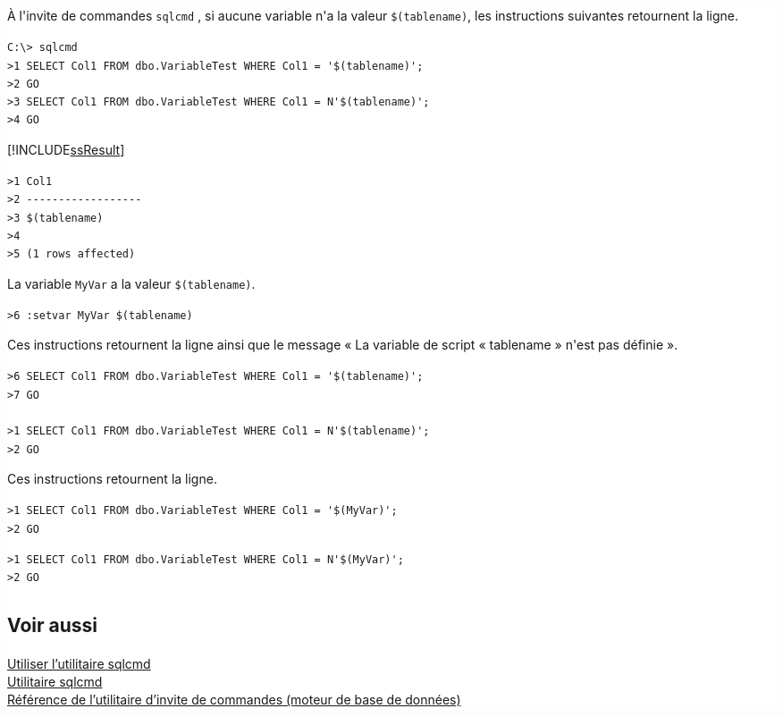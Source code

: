  À l'invite de commandes `sqlcmd` , si aucune variable n'a la valeur `$(tablename)`, les instructions suivantes retournent la ligne.  
  
```
C:\> sqlcmd
>1 SELECT Col1 FROM dbo.VariableTest WHERE Col1 = '$(tablename)';
>2 GO
>3 SELECT Col1 FROM dbo.VariableTest WHERE Col1 = N'$(tablename)';
>4 GO
```

[!INCLUDE[ssResult](../../includes/ssresult-md.md)]  

```
>1 Col1
>2 ------------------
>3 $(tablename)
>4
>5 (1 rows affected)
```

 La variable `MyVar` a la valeur `$(tablename)`.  

```
>6 :setvar MyVar $(tablename)
```

 Ces instructions retournent la ligne ainsi que le message « La variable de script « tablename » n'est pas définie ».  

```
>6 SELECT Col1 FROM dbo.VariableTest WHERE Col1 = '$(tablename)';
>7 GO

>1 SELECT Col1 FROM dbo.VariableTest WHERE Col1 = N'$(tablename)';
>2 GO
```

 Ces instructions retournent la ligne.  

```
>1 SELECT Col1 FROM dbo.VariableTest WHERE Col1 = '$(MyVar)';
>2 GO
```

```
>1 SELECT Col1 FROM dbo.VariableTest WHERE Col1 = N'$(MyVar)';
>2 GO
```
  
## <a name="see-also"></a>Voir aussi  
 [Utiliser l’utilitaire sqlcmd](../../relational-databases/scripting/sqlcmd-use-the-utility.md)   
 [Utilitaire sqlcmd](../../tools/sqlcmd-utility.md)   
 [Référence de l’utilitaire d’invite de commandes &#40;moteur de base de données&#41;](../../tools/command-prompt-utility-reference-database-engine.md)  
  
  
